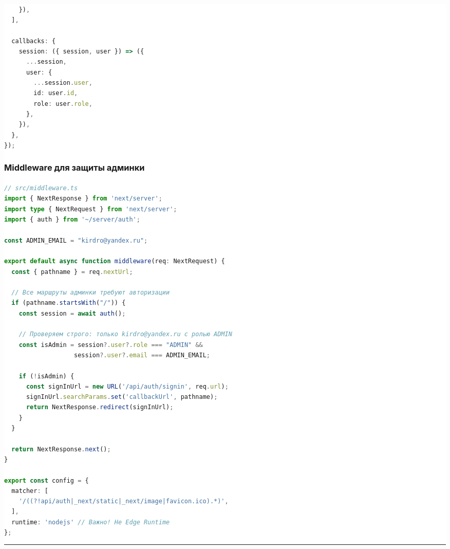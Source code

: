 ```typescript
    }),
  ],
  
  callbacks: {
    session: ({ session, user }) => ({
      ...session,
      user: {
        ...session.user,
        id: user.id,
        role: user.role,
      },
    }),
  },
});
```

### Middleware для защиты админки
```typescript
// src/middleware.ts
import { NextResponse } from 'next/server';
import type { NextRequest } from 'next/server';
import { auth } from '~/server/auth';

const ADMIN_EMAIL = "kirdro@yandex.ru";

export default async function middleware(req: NextRequest) {
  const { pathname } = req.nextUrl;
  
  // Все маршруты админки требуют авторизации
  if (pathname.startsWith("/")) {
    const session = await auth();
    
    // Проверяем строго: только kirdro@yandex.ru с ролью ADMIN
    const isAdmin = session?.user?.role === "ADMIN" && 
                   session?.user?.email === ADMIN_EMAIL;
    
    if (!isAdmin) {
      const signInUrl = new URL('/api/auth/signin', req.url);
      signInUrl.searchParams.set('callbackUrl', pathname);
      return NextResponse.redirect(signInUrl);
    }
  }
  
  return NextResponse.next();
}

export const config = {
  matcher: [
    '/((?!api/auth|_next/static|_next/image|favicon.ico).*)',
  ],
  runtime: 'nodejs' // Важно! Не Edge Runtime
};
```

---